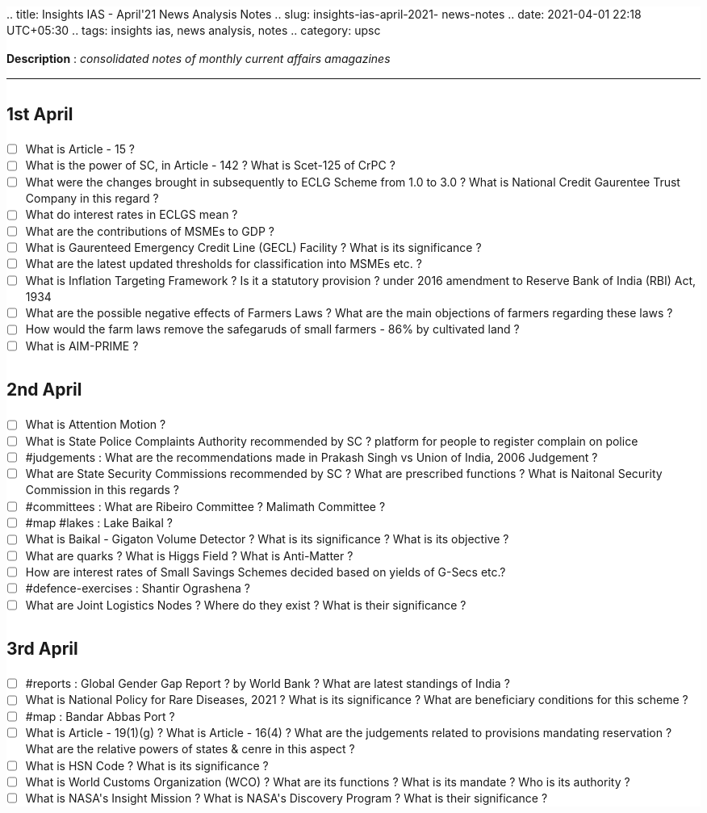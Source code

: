 .. title: Insights IAS - April'21 News Analysis Notes
.. slug: insights-ias-april-2021- news-notes
.. date: 2021-04-01 22:18 UTC+05:30
.. tags: insights ias, news analysis, notes
.. category: upsc

**Description** : *consolidated notes of monthly current affairs amagazines*

***


## 1st April
- [ ] What is Article - 15 ? 
- [ ] What is the power of SC, in Article - 142  ? What is Scet-125 of CrPC ? 
- [ ] What were the changes brought in subsequently to ECLG Scheme from 1.0 to 3.0 ? What is National Credit Gaurentee Trust Company in this regard ? 
- [ ] What do interest rates in ECLGS mean ? 
- [ ] What are the contributions of MSMEs to GDP ? 
- [ ] What is Gaurenteed Emergency Credit Line (GECL) Facility ? What is its significance ? 
- [ ] What are the latest updated thresholds for classification into MSMEs etc. ?
- [ ] What is Inflation Targeting Framework ? Is it a statutory provision ? under 2016 amendment to Reserve Bank of India (RBI) Act, 1934 
- [ ] What are the possible negative effects of Farmers Laws ? What are the main objections of farmers regarding these laws ? 
- [ ] How would the farm laws remove the safegaruds of small farmers - 86% by cultivated land ?
- [ ] What is AIM-PRIME ? 

## 2nd April
- [ ] What is Attention Motion ? 
- [ ] What is State Police Complaints Authority recommended by SC ? platform for people to register complain on police
- [ ] #judgements : What are the recommendations made in Prakash Singh vs Union of India, 2006 Judgement ? 
- [ ] What are State Security Commissions recommended by SC ? What are prescribed functions ? What is Naitonal Security Commission in this regards ? 
- [ ] #committees : What are Ribeiro Committee ? Malimath Committee ? 
- [ ] #map #lakes : Lake Baikal ? 
- [ ] What is Baikal - Gigaton Volume Detector ? What is its significance ? What is its objective ?
- [ ] What are quarks ?  What is Higgs Field ? What is Anti-Matter ? 
- [ ] How are interest rates of Small Savings Schemes decided based on yields of G-Secs etc.? 
- [ ] #defence-exercises : Shantir Ograshena ? 
- [ ] What are Joint Logistics Nodes ? Where do they exist ? What is their significance ? 

## 3rd April
- [ ] #reports : Global Gender Gap Report ? by World Bank ? What are latest standings of India ? 
- [ ] What is National Policy for Rare Diseases, 2021 ? What is its significance ? What are beneficiary conditions for this scheme ? 
- [ ] #map : Bandar Abbas Port ? 
- [ ] What is Article - 19(1)(g) ? What is Article - 16(4) ? What are the judgements related to provisions mandating reservation ? What are the relative powers of states & cenre in this aspect ? 
- [ ] What is HSN Code ? What is its significance ? 
- [ ] What is World Customs Organization (WCO) ? What are its functions ? What is its mandate ? Who is its authority ? 
- [ ] What is NASA's Insight Mission ? What is NASA's Discovery Program ? What is their significance ? 
